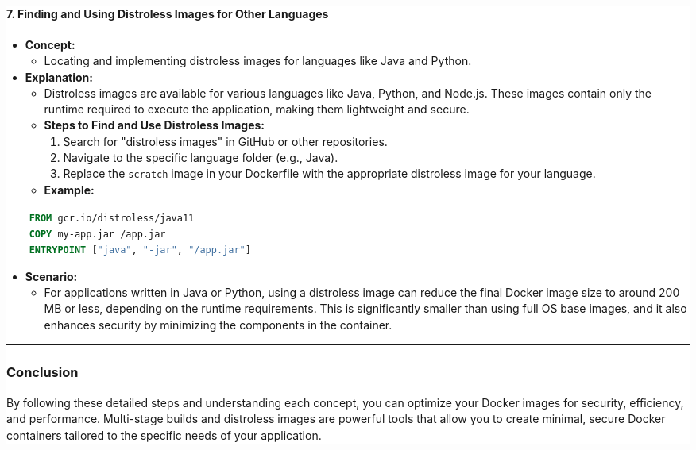 
#### **7. Finding and Using Distroless Images for Other Languages**
- **Concept:**
  - Locating and implementing distroless images for languages like Java and Python.
- **Explanation:**
  - Distroless images are available for various languages like Java, Python, and Node.js. These images contain only the runtime required to execute the application, making them lightweight and secure.
  - **Steps to Find and Use Distroless Images:**
    1. Search for "distroless images" in GitHub or other repositories.
    2. Navigate to the specific language folder (e.g., Java).
    3. Replace the `scratch` image in your Dockerfile with the appropriate distroless image for your language.
  - **Example:**
```dockerfile
    FROM gcr.io/distroless/java11
    COPY my-app.jar /app.jar
    ENTRYPOINT ["java", "-jar", "/app.jar"]
```
- **Scenario:**
  - For applications written in Java or Python, using a distroless image can reduce the final Docker image size to around 200 MB or less, depending on the runtime requirements. This is significantly smaller than using full OS base images, and it also enhances security by minimizing the components in the container.

---

### **Conclusion**
By following these detailed steps and understanding each concept, you can optimize your Docker images for security, efficiency, and performance. Multi-stage builds and distroless images are powerful tools that allow you to create minimal, secure Docker containers tailored to the specific needs of your application.